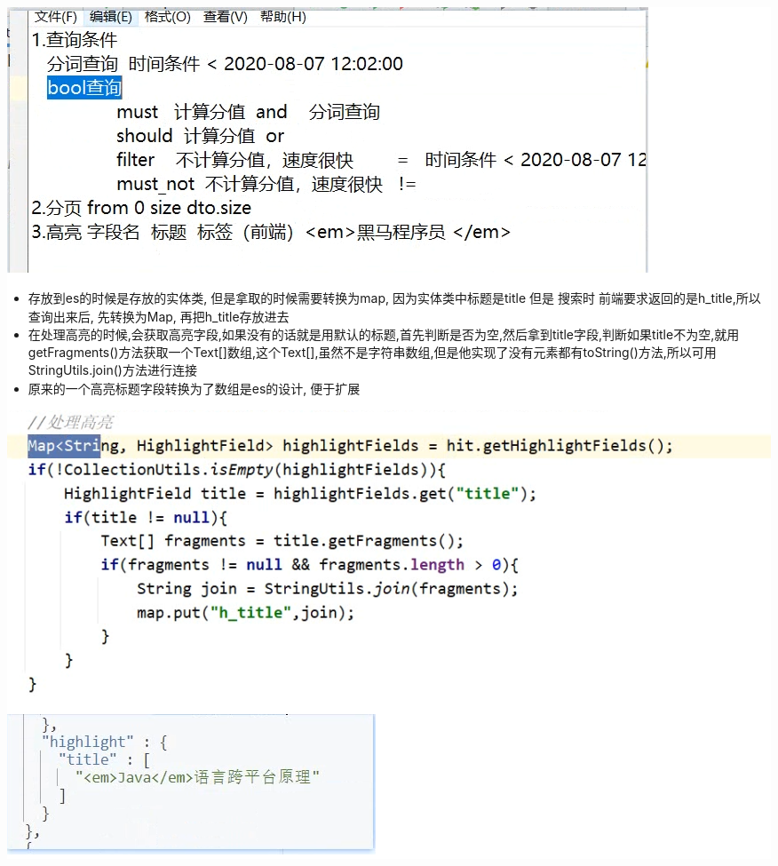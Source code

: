 ![image-20230102184950804](assets/image-20230102184950804.png)

*  存放到es的时候是存放的实体类, 但是拿取的时候需要转换为map, 因为实体类中标题是title 但是 搜索时 前端要求返回的是h_title,所以查询出来后, 先转换为Map, 再把h_title存放进去
*  在处理高亮的时候,会获取高亮字段,如果没有的话就是用默认的标题,首先判断是否为空,然后拿到title字段,判断如果title不为空,就用getFragments()方法获取一个Text[]数组,这个Text[],虽然不是字符串数组,但是他实现了没有元素都有toString()方法,所以可用StringUtils.join()方法进行连接
*  原来的一个高亮标题字段转换为了数组是es的设计, 便于扩展

![image-20230103110508991](assets/image-20230103110508991.png)

![image-20230103110427546](assets/image-20230103110427546.png)

